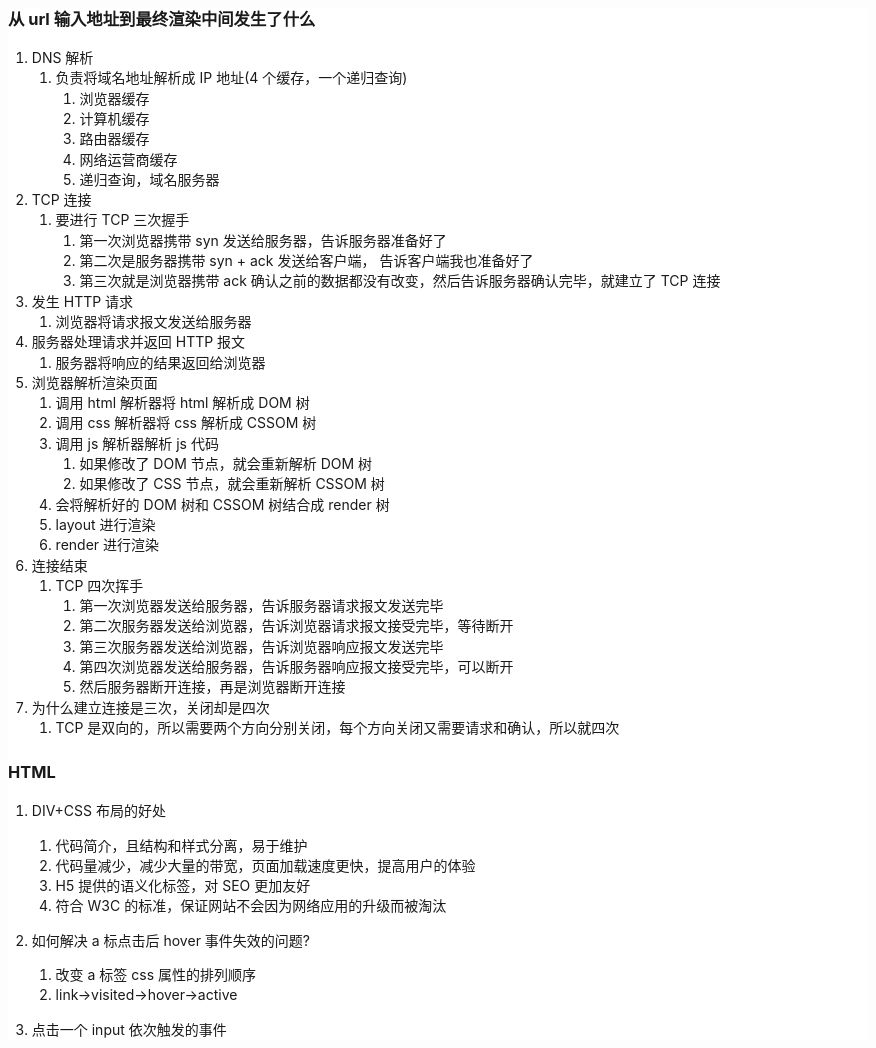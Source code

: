 ### 从 url 输入地址到最终渲染中间发生了什么

1. DNS 解析
   1. 负责将域名地址解析成 IP 地址(4 个缓存，一个递归查询)
      1. 浏览器缓存
      2. 计算机缓存
      3. 路由器缓存
      4. 网络运营商缓存
      5. 递归查询，域名服务器
2. TCP 连接
   1. 要进行 TCP 三次握手
      1. 第一次浏览器携带 syn 发送给服务器，告诉服务器准备好了
      2. 第二次是服务器携带 syn + ack 发送给客户端， 告诉客户端我也准备好了
      3. 第三次就是浏览器携带 ack 确认之前的数据都没有改变，然后告诉服务器确认完毕，就建立了 TCP 连接
3. 发生 HTTP 请求
   1. 浏览器将请求报文发送给服务器
4. 服务器处理请求并返回 HTTP 报文
   1. 服务器将响应的结果返回给浏览器
5. 浏览器解析渲染页面
   1. 调用 html 解析器将 html 解析成 DOM 树
   2. 调用 css 解析器将 css 解析成 CSSOM 树
   3. 调用 js 解析器解析 js 代码
      1. 如果修改了 DOM 节点，就会重新解析 DOM 树
      2. 如果修改了 CSS 节点，就会重新解析 CSSOM 树
   4. 会将解析好的 DOM 树和 CSSOM 树结合成 render 树
   5. layout 进行渲染
   6. render 进行渲染
6. 连接结束
   1. TCP 四次挥手
      1. 第一次浏览器发送给服务器，告诉服务器请求报文发送完毕
      2. 第二次服务器发送给浏览器，告诉浏览器请求报文接受完毕，等待断开
      3. 第三次服务器发送给浏览器，告诉浏览器响应报文发送完毕
      4. 第四次浏览器发送给服务器，告诉服务器响应报文接受完毕，可以断开
      5. 然后服务器断开连接，再是浏览器断开连接
7. 为什么建立连接是三次，关闭却是四次
   1. TCP 是双向的，所以需要两个方向分别关闭，每个方向关闭又需要请求和确认，所以就四次

### HTML

1. DIV+CSS 布局的好处

   1. 代码简介，且结构和样式分离，易于维护
   2. 代码量减少，减少大量的带宽，页面加载速度更快，提高用户的体验
   3. H5 提供的语义化标签，对 SEO 更加友好
   4. 符合 W3C 的标准，保证网站不会因为网络应用的升级而被淘汰

2. 如何解决 a 标点击后 hover 事件失效的问题?

   1. 改变 a 标签 css 属性的排列顺序
   2. link→visited→hover→active

3. 点击一个 input 依次触发的事件
